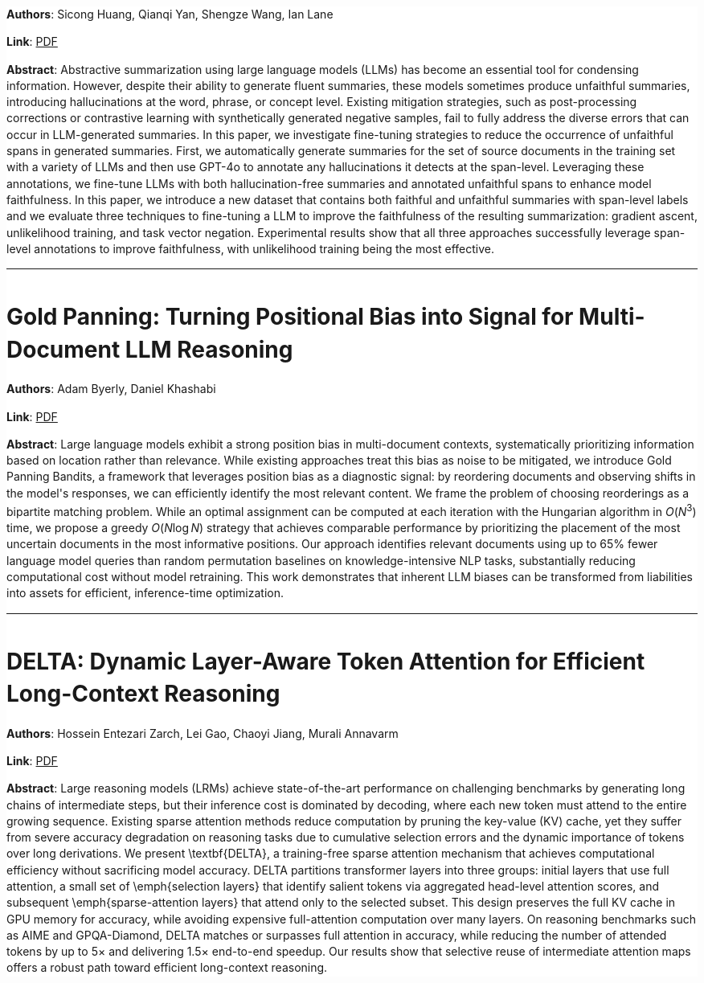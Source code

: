 **Authors**: Sicong Huang, Qianqi Yan, Shengze Wang, Ian Lane  

**Link**: [PDF](https://arxiv.org/pdf/2510.09915)  

**Abstract**: Abstractive summarization using large language models (LLMs) has become an essential tool for condensing information. However, despite their ability to generate fluent summaries, these models sometimes produce unfaithful summaries, introducing hallucinations at the word, phrase, or concept level. Existing mitigation strategies, such as post-processing corrections or contrastive learning with synthetically generated negative samples, fail to fully address the diverse errors that can occur in LLM-generated summaries. In this paper, we investigate fine-tuning strategies to reduce the occurrence of unfaithful spans in generated summaries. First, we automatically generate summaries for the set of source documents in the training set with a variety of LLMs and then use GPT-4o to annotate any hallucinations it detects at the span-level. Leveraging these annotations, we fine-tune LLMs with both hallucination-free summaries and annotated unfaithful spans to enhance model faithfulness. In this paper, we introduce a new dataset that contains both faithful and unfaithful summaries with span-level labels and we evaluate three techniques to fine-tuning a LLM to improve the faithfulness of the resulting summarization: gradient ascent, unlikelihood training, and task vector negation. Experimental results show that all three approaches successfully leverage span-level annotations to improve faithfulness, with unlikelihood training being the most effective. 

---
# Gold Panning: Turning Positional Bias into Signal for Multi-Document LLM Reasoning 

**Authors**: Adam Byerly, Daniel Khashabi  

**Link**: [PDF](https://arxiv.org/pdf/2510.09770)  

**Abstract**: Large language models exhibit a strong position bias in multi-document contexts, systematically prioritizing information based on location rather than relevance. While existing approaches treat this bias as noise to be mitigated, we introduce Gold Panning Bandits, a framework that leverages position bias as a diagnostic signal: by reordering documents and observing shifts in the model's responses, we can efficiently identify the most relevant content. We frame the problem of choosing reorderings as a bipartite matching problem. While an optimal assignment can be computed at each iteration with the Hungarian algorithm in $O(N^3)$ time, we propose a greedy $O(N \log N)$ strategy that achieves comparable performance by prioritizing the placement of the most uncertain documents in the most informative positions. Our approach identifies relevant documents using up to 65\% fewer language model queries than random permutation baselines on knowledge-intensive NLP tasks, substantially reducing computational cost without model retraining. This work demonstrates that inherent LLM biases can be transformed from liabilities into assets for efficient, inference-time optimization. 

---
# DELTA: Dynamic Layer-Aware Token Attention for Efficient Long-Context Reasoning 

**Authors**: Hossein Entezari Zarch, Lei Gao, Chaoyi Jiang, Murali Annavarm  

**Link**: [PDF](https://arxiv.org/pdf/2510.09883)  

**Abstract**: Large reasoning models (LRMs) achieve state-of-the-art performance on challenging benchmarks by generating long chains of intermediate steps, but their inference cost is dominated by decoding, where each new token must attend to the entire growing sequence. Existing sparse attention methods reduce computation by pruning the key-value (KV) cache, yet they suffer from severe accuracy degradation on reasoning tasks due to cumulative selection errors and the dynamic importance of tokens over long derivations. We present \textbf{DELTA}, a training-free sparse attention mechanism that achieves computational efficiency without sacrificing model accuracy. DELTA partitions transformer layers into three groups: initial layers that use full attention, a small set of \emph{selection layers} that identify salient tokens via aggregated head-level attention scores, and subsequent \emph{sparse-attention layers} that attend only to the selected subset. This design preserves the full KV cache in GPU memory for accuracy, while avoiding expensive full-attention computation over many layers. On reasoning benchmarks such as AIME and GPQA-Diamond, DELTA matches or surpasses full attention in accuracy, while reducing the number of attended tokens by up to $5\times$ and delivering $1.5\times$ end-to-end speedup. Our results show that selective reuse of intermediate attention maps offers a robust path toward efficient long-context reasoning. 
